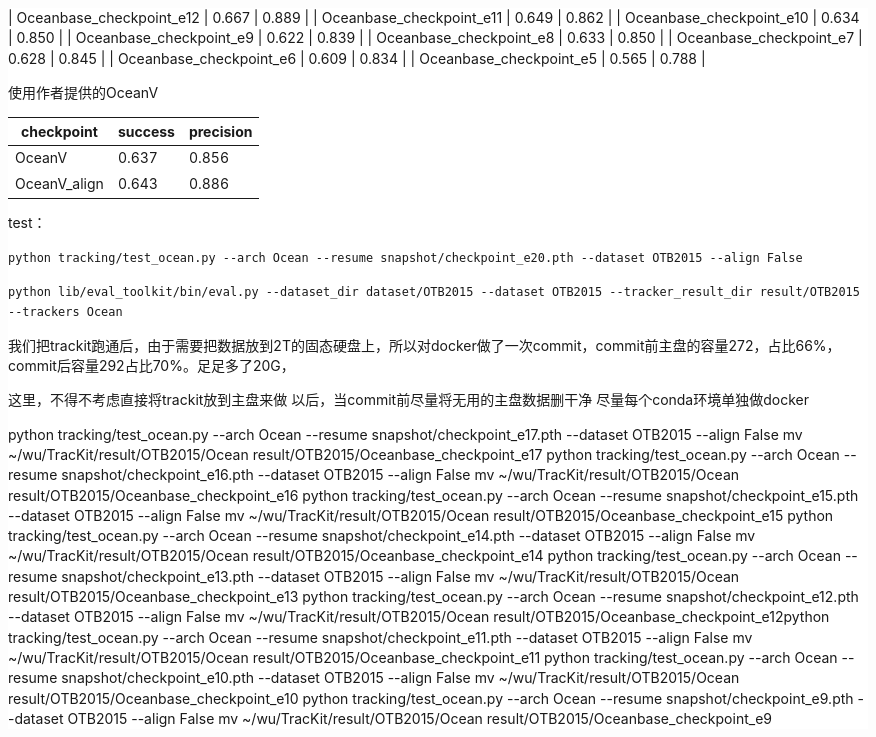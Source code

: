 | Oceanbase_checkpoint_e12        | 0.667   | 0.889     |
| Oceanbase_checkpoint_e11        | 0.649   | 0.862     |
| Oceanbase_checkpoint_e10        | 0.634   | 0.850     |
| Oceanbase_checkpoint_e9         | 0.622   | 0.839     |
| Oceanbase_checkpoint_e8         | 0.633   | 0.850     |
| Oceanbase_checkpoint_e7         | 0.628   | 0.845     |
| Oceanbase_checkpoint_e6         | 0.609   | 0.834     |
| Oceanbase_checkpoint_e5         | 0.565   | 0.788     |

使用作者提供的OceanV

| checkpoint   | success | precision |
| ------------ | ------- | --------- |
| OceanV       | 0.637   | 0.856     |
| OceanV_align | 0.643   | 0.886     |



test：
```
python tracking/test_ocean.py --arch Ocean --resume snapshot/checkpoint_e20.pth --dataset OTB2015 --align False
```

`python lib/eval_toolkit/bin/eval.py --dataset_dir dataset/OTB2015 --dataset OTB2015 --tracker_result_dir result/OTB2015 --trackers Ocean`

我们把trackit跑通后，由于需要把数据放到2T的固态硬盘上，所以对docker做了一次commit，commit前主盘的容量272，占比66%，commit后容量292占比70%。足足多了20G，

这里，不得不考虑直接将trackit放到主盘来做
以后，当commit前尽量将无用的主盘数据删干净
尽量每个conda环境单独做docker

python tracking/test_ocean.py --arch Ocean --resume snapshot/checkpoint_e17.pth --dataset OTB2015 --align False
mv ~/wu/TracKit/result/OTB2015/Ocean result/OTB2015/Oceanbase_checkpoint_e17
python tracking/test_ocean.py --arch Ocean --resume snapshot/checkpoint_e16.pth --dataset OTB2015 --align False
mv ~/wu/TracKit/result/OTB2015/Ocean result/OTB2015/Oceanbase_checkpoint_e16
python tracking/test_ocean.py --arch Ocean --resume snapshot/checkpoint_e15.pth --dataset OTB2015 --align False
mv ~/wu/TracKit/result/OTB2015/Ocean result/OTB2015/Oceanbase_checkpoint_e15
python tracking/test_ocean.py --arch Ocean --resume snapshot/checkpoint_e14.pth --dataset OTB2015 --align False
mv ~/wu/TracKit/result/OTB2015/Ocean result/OTB2015/Oceanbase_checkpoint_e14
python tracking/test_ocean.py --arch Ocean --resume snapshot/checkpoint_e13.pth --dataset OTB2015 --align False
mv ~/wu/TracKit/result/OTB2015/Ocean result/OTB2015/Oceanbase_checkpoint_e13
python tracking/test_ocean.py --arch Ocean --resume snapshot/checkpoint_e12.pth --dataset OTB2015 --align False
mv ~/wu/TracKit/result/OTB2015/Ocean result/OTB2015/Oceanbase_checkpoint_e12python tracking/test_ocean.py --arch Ocean --resume snapshot/checkpoint_e11.pth --dataset OTB2015 --align False
mv ~/wu/TracKit/result/OTB2015/Ocean result/OTB2015/Oceanbase_checkpoint_e11
python tracking/test_ocean.py --arch Ocean --resume snapshot/checkpoint_e10.pth --dataset OTB2015 --align False
mv ~/wu/TracKit/result/OTB2015/Ocean result/OTB2015/Oceanbase_checkpoint_e10
python tracking/test_ocean.py --arch Ocean --resume snapshot/checkpoint_e9.pth --dataset OTB2015 --align False
mv ~/wu/TracKit/result/OTB2015/Ocean result/OTB2015/Oceanbase_checkpoint_e9